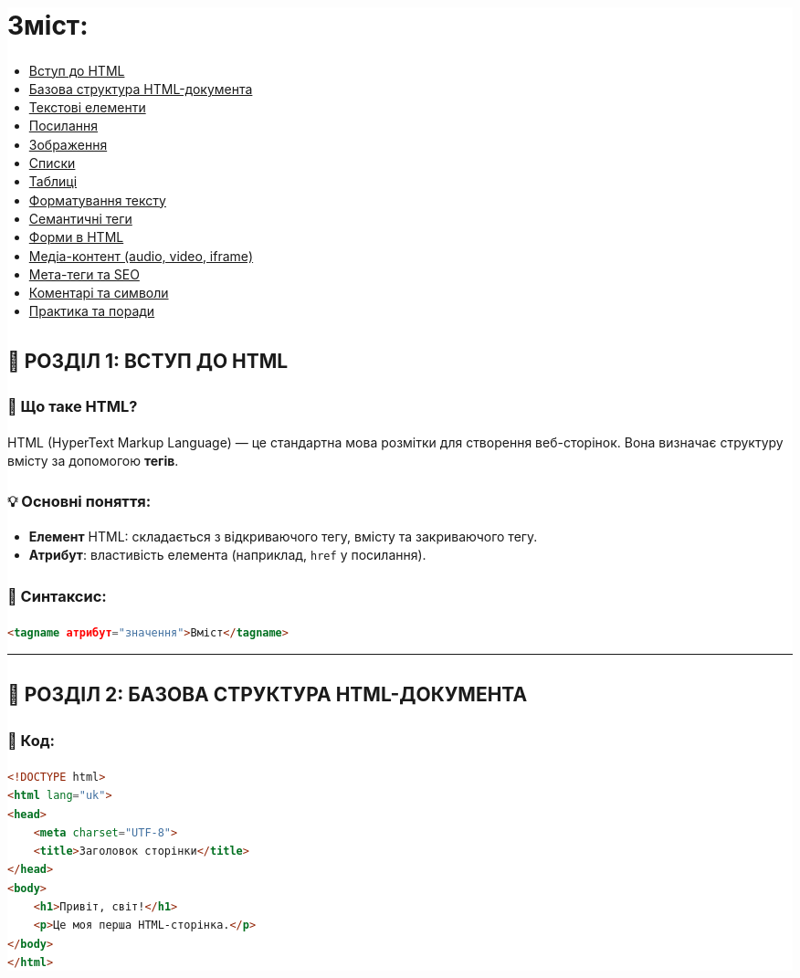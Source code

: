 # Зміст:
- [Вступ до HTML](#-розділ-1-вступ-до-html)
- [Базова структура HTML-документа](#-розділ-2-базова-структура-html-документа)
- [Текстові елементи](#-розділ-3-текстові-елементи)
- [Посилання](#-розділ-4-посилання)
- [Зображення](#-розділ-5-зображення)
- [Списки](#-розділ-6-списки)
- [Таблиці](#-розділ-7-таблиці)
- [Форматування тексту](#-розділ-8-форматування-тексту)
- [Семантичні теги](#-розділ-9-семантичні-теги)
- [Форми в HTML](#-розділ-10-форми-в-html)
- [Медіа-контент (audio, video, iframe)](#-розділ-11-медіа-контент-audio-video-iframe)
- [Мета-теги та SEO](#-розділ-12-мета-теги-та-seo)
- [Коментарі та символи](#-розділ-13-коментарі-та-символи)
- [Практика та поради](#-розділ-14-практика-та-поради)

## 🔰 РОЗДІЛ 1: ВСТУП ДО HTML

### 📘 Що таке HTML?

HTML (HyperText Markup Language) — це стандартна мова розмітки для створення веб-сторінок. Вона визначає структуру вмісту за допомогою **тегів**.

### 💡 Основні поняття:

* **Елемент** HTML: складається з відкриваючого тегу, вмісту та закриваючого тегу.
* **Атрибут**: властивість елемента (наприклад, `href` у посилання).

### 🔧 Синтаксис:

```html
<tagname атрибут="значення">Вміст</tagname>
```

---

## 🧱 РОЗДІЛ 2: БАЗОВА СТРУКТУРА HTML-ДОКУМЕНТА

### 🔧 Код:

```html
<!DOCTYPE html>
<html lang="uk">
<head>
    <meta charset="UTF-8">
    <title>Заголовок сторінки</title>
</head>
<body>
    <h1>Привіт, світ!</h1>
    <p>Це моя перша HTML-сторінка.</p>
</body>
</html>
```
